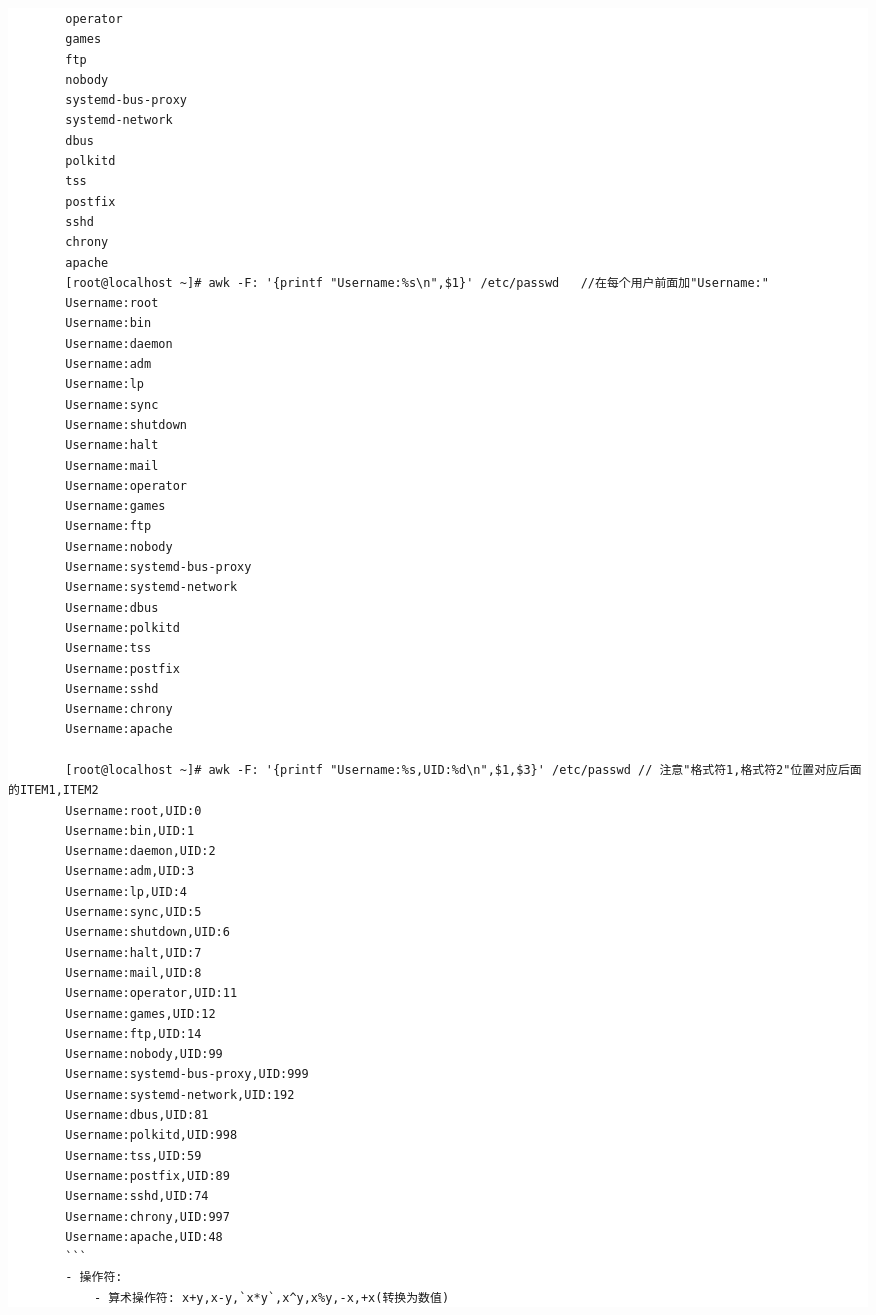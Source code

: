             operator
            games
            ftp
            nobody
            systemd-bus-proxy
            systemd-network
            dbus
            polkitd
            tss
            postfix
            sshd
            chrony
            apache
            [root@localhost ~]# awk -F: '{printf "Username:%s\n",$1}' /etc/passwd   //在每个用户前面加"Username:"
            Username:root
            Username:bin
            Username:daemon
            Username:adm
            Username:lp
            Username:sync
            Username:shutdown
            Username:halt
            Username:mail
            Username:operator
            Username:games
            Username:ftp
            Username:nobody
            Username:systemd-bus-proxy
            Username:systemd-network
            Username:dbus
            Username:polkitd
            Username:tss
            Username:postfix
            Username:sshd
            Username:chrony
            Username:apache

            [root@localhost ~]# awk -F: '{printf "Username:%s,UID:%d\n",$1,$3}' /etc/passwd // 注意"格式符1,格式符2"位置对应后面的ITEM1,ITEM2
            Username:root,UID:0
            Username:bin,UID:1
            Username:daemon,UID:2
            Username:adm,UID:3
            Username:lp,UID:4
            Username:sync,UID:5
            Username:shutdown,UID:6
            Username:halt,UID:7
            Username:mail,UID:8
            Username:operator,UID:11
            Username:games,UID:12
            Username:ftp,UID:14
            Username:nobody,UID:99
            Username:systemd-bus-proxy,UID:999
            Username:systemd-network,UID:192
            Username:dbus,UID:81
            Username:polkitd,UID:998
            Username:tss,UID:59
            Username:postfix,UID:89
            Username:sshd,UID:74
            Username:chrony,UID:997
            Username:apache,UID:48
            ```
            - 操作符:
                - 算术操作符: x+y,x-y,`x*y`,x^y,x%y,-x,+x(转换为数值)
